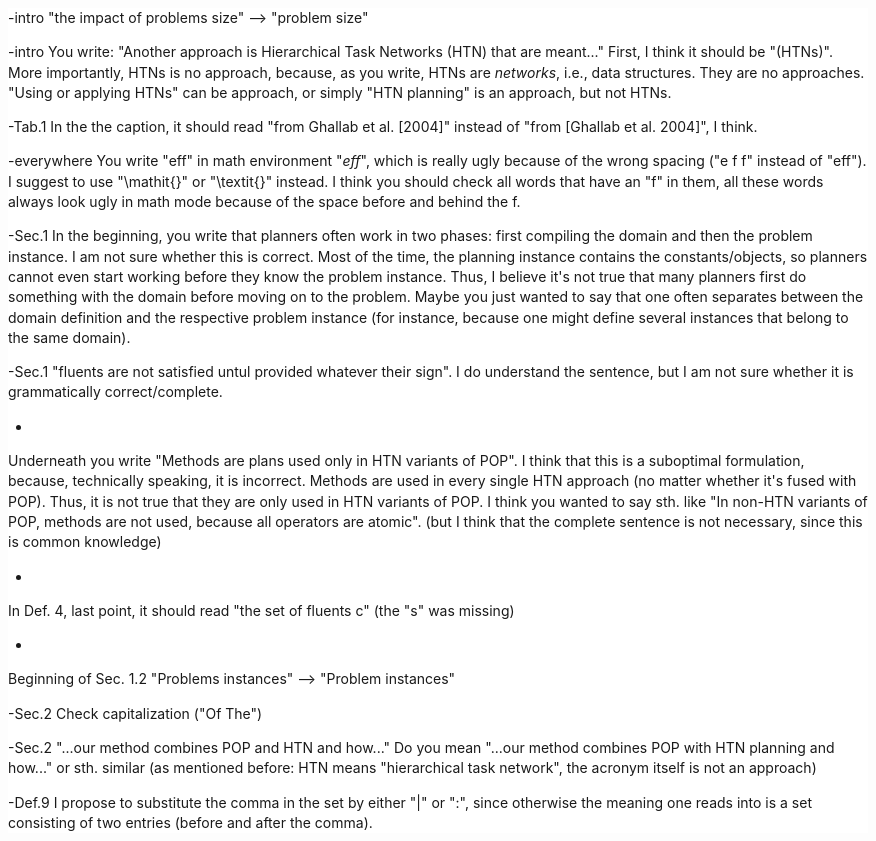 -intro
"the impact of problems size" --> "problem size"

-intro
You write: "Another approach is Hierarchical Task Networks (HTN) that are meant..."
First, I think it should be "(HTNs)". More importantly, HTNs is no approach, because, as you write, HTNs are *networks*, i.e., data structures. They are no approaches. "Using or applying HTNs" can be approach, or simply "HTN planning" is an approach, but not HTNs.

-Tab.1
In the the caption, it should read "from Ghallab et al. [2004]" instead of "from [Ghallab et al. 2004]", I think.

-everywhere
You write "eff" in math environment "$eff$", which is really ugly because of the wrong spacing ("e f f" instead of "eff"). I suggest to use "\mathit{}" or "\textit{}" instead. I think you should check all words that have an "f" in them, all these words always look ugly in math mode because of the space before and behind the f.

-Sec.1
In the beginning, you write that planners often work in two phases: first compiling the domain and then the problem instance. I am not sure whether this is correct. Most of the time, the planning instance contains the constants/objects, so planners cannot even start working before they know the problem instance. Thus, I believe it's not true that many planners first do something with the domain before moving on to the problem. Maybe you just wanted to say that one often separates between the domain definition and the respective problem instance (for instance, because one might define several instances that belong to the same domain).

-Sec.1
"fluents are not satisfied untul provided whatever their sign". I do understand the sentence, but I am not sure whether it is grammatically correct/complete.

-
Underneath you write "Methods are plans used only in HTN variants of POP". I think that this is a suboptimal formulation, because, technically speaking, it is incorrect. Methods are used in every single HTN approach (no matter whether it's fused with POP). Thus, it is not true that they are only used in HTN variants of POP. I think you wanted to say sth. like "In non-HTN variants of POP, methods are not used, because all operators are atomic". (but I think that the complete sentence is not necessary, since this is common knowledge)

-
In Def. 4, last point, it should read "the set of fluents c" (the "s" was missing)

-
Beginning of Sec. 1.2
"Problems instances" --> "Problem instances"

-Sec.2 
Check capitalization ("Of The")

-Sec.2
"...our method combines POP and HTN and how..."
Do you mean "...our method combines POP with HTN planning and how..." or sth. similar (as mentioned before: HTN means "hierarchical task network", the acronym itself is not an approach)

-Def.9
I propose to substitute the comma in the set by either "|" or ":", since otherwise the meaning one reads into is a set consisting of two entries (before and after the comma).
